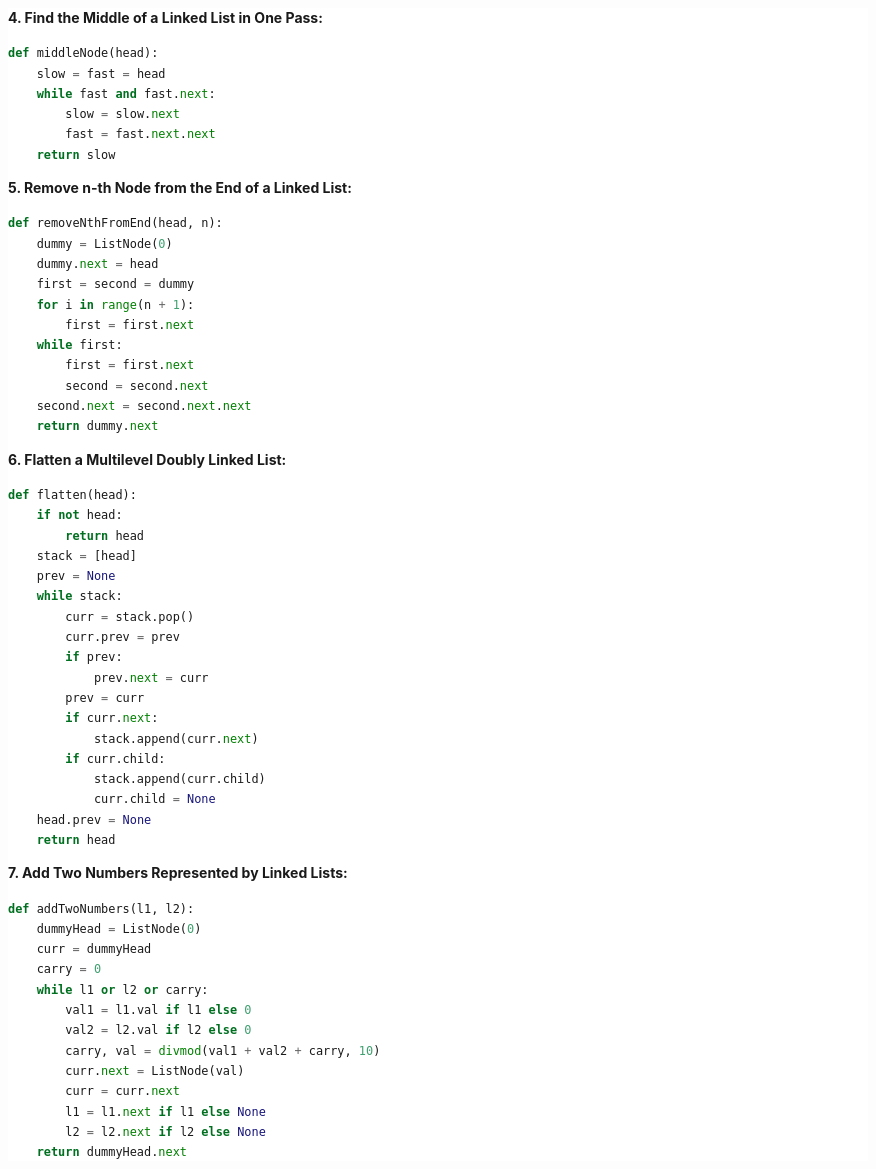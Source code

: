 **4. Find the Middle of a Linked List in One Pass:**

```python
def middleNode(head):
    slow = fast = head
    while fast and fast.next:
        slow = slow.next
        fast = fast.next.next
    return slow
```

**5. Remove n-th Node from the End of a Linked List:**

```python
def removeNthFromEnd(head, n):
    dummy = ListNode(0)
    dummy.next = head
    first = second = dummy
    for i in range(n + 1):
        first = first.next
    while first:
        first = first.next
        second = second.next
    second.next = second.next.next
    return dummy.next
```

**6. Flatten a Multilevel Doubly Linked List:**

```python
def flatten(head):
    if not head:
        return head
    stack = [head]
    prev = None
    while stack:
        curr = stack.pop()
        curr.prev = prev
        if prev:
            prev.next = curr
        prev = curr
        if curr.next:
            stack.append(curr.next)
        if curr.child:
            stack.append(curr.child)
            curr.child = None
    head.prev = None
    return head
```

**7. Add Two Numbers Represented by Linked Lists:**

```python
def addTwoNumbers(l1, l2):
    dummyHead = ListNode(0)
    curr = dummyHead
    carry = 0
    while l1 or l2 or carry:
        val1 = l1.val if l1 else 0
        val2 = l2.val if l2 else 0
        carry, val = divmod(val1 + val2 + carry, 10)
        curr.next = ListNode(val)
        curr = curr.next
        l1 = l1.next if l1 else None
        l2 = l2.next if l2 else None
    return dummyHead.next
```
